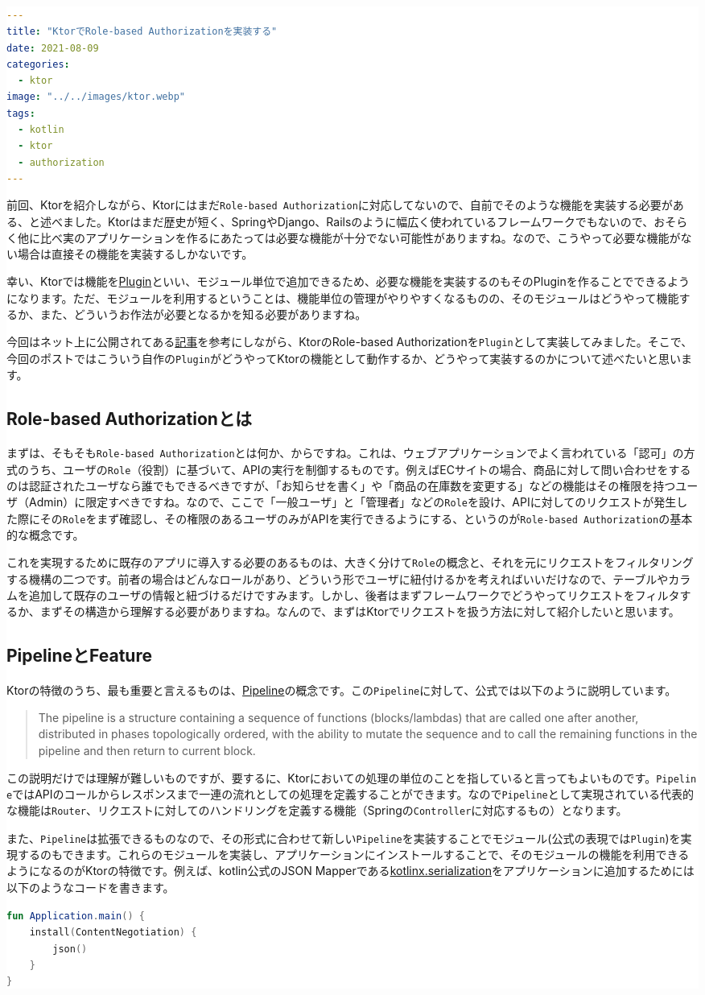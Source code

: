```yaml
---
title: "KtorでRole-based Authorizationを実装する"
date: 2021-08-09
categories: 
  - ktor
image: "../../images/ktor.webp"
tags:
  - kotlin
  - ktor
  - authorization
---
```


前回、Ktorを紹介しながら、Ktorにはまだ`Role-based Authorization`に対応してないので、自前でそのような機能を実装する必要がある、と述べました。Ktorはまだ歴史が短く、SpringやDjango、Railsのように幅広く使われているフレームワークでもないので、おそらく他に比べ実のアプリケーションを作るにあたっては必要な機能が十分でない可能性がありますね。なので、こうやって必要な機能がない場合は直接その機能を実装するしかないです。

幸い、Ktorでは機能を[Plugin](https://ktor.io/docs/plugins.html)といい、モジュール単位で追加できるため、必要な機能を実装するのもそのPluginを作ることでできるようになります。ただ、モジュールを利用するということは、機能単位の管理がやりやすくなるものの、そのモジュールはどうやって機能するか、また、どういうお作法が必要となるかを知る必要がありますね。

今回はネット上に公開されてある[記事](https://medium.com/@shrikantjagtap99/role-based-authorization-feature-in-ktor-web-framework-in-kotlin-dda88262a86a)を参考にしながら、KtorのRole-based Authorizationを`Plugin`として実装してみました。そこで、今回のポストではこういう自作の`Plugin`がどうやってKtorの機能として動作するか、どうやって実装するのかについて述べたいと思います。

## Role-based Authorizationとは

まずは、そもそも`Role-based Authorization`とは何か、からですね。これは、ウェブアプリケーションでよく言われている「認可」の方式のうち、ユーザの`Role`（役割）に基づいて、APIの実行を制御するものです。例えばECサイトの場合、商品に対して問い合わせをするのは認証されたユーザなら誰でもできるべきですが、「お知らせを書く」や「商品の在庫数を変更する」などの機能はその権限を持つユーザ（Admin）に限定すべきですね。なので、ここで「一般ユーザ」と「管理者」などの`Role`を設け、APIに対してのリクエストが発生した際にその`Role`をまず確認し、その権限のあるユーザのみがAPIを実行できるようにする、というのが`Role-based Authorization`の基本的な概念です。

これを実現するために既存のアプリに導入する必要のあるものは、大きく分けて`Role`の概念と、それを元にリクエストをフィルタリングする機構の二つです。前者の場合はどんなロールがあり、どういう形でユーザに紐付けるかを考えればいいだけなので、テーブルやカラムを追加して既存のユーザの情報と紐づけるだけですみます。しかし、後者はまずフレームワークでどうやってリクエストをフィルタするか、まずその構造から理解する必要がありますね。なんので、まずはKtorでリクエストを扱う方法に対して紹介したいと思います。

## PipelineとFeature

Ktorの特徴のうち、最も重要と言えるものは、[Pipeline](https://ktor.io/docs/pipelines.html)の概念です。この`Pipeline`に対して、公式では以下のように説明しています。

> The pipeline is a structure containing a sequence of functions (blocks/lambdas) that are called one after another, distributed in phases topologically ordered, with the ability to mutate the sequence and to call the remaining functions in the pipeline and then return to current block.

この説明だけでは理解が難しいものですが、要するに、Ktorにおいての処理の単位のことを指していると言ってもよいものです。`Pipeline`ではAPIのコールからレスポンスまで一連の流れとしての処理を定義することができます。なので`Pipeline`として実現されている代表的な機能は`Router`、リクエストに対してのハンドリングを定義する機能（Springの`Controller`に対応するもの）となります。

また、`Pipeline`は拡張できるものなので、その形式に合わせて新しい`Pipeline`を実装することでモジュール(公式の表現では`Plugin`)を実現するのもできます。これらのモジュールを実装し、アプリケーションにインストールすることで、そのモジュールの機能を利用できるようになるのがKtorの特徴です。例えば、kotlin公式のJSON Mapperである[kotlinx.serialization](https://github.com/Kotlin/kotlinx.serialization)をアプリケーションに追加するためには以下のようなコードを書きます。

```kotlin
fun Application.main() {
    install(ContentNegotiation) {
        json()
    }
}
```
